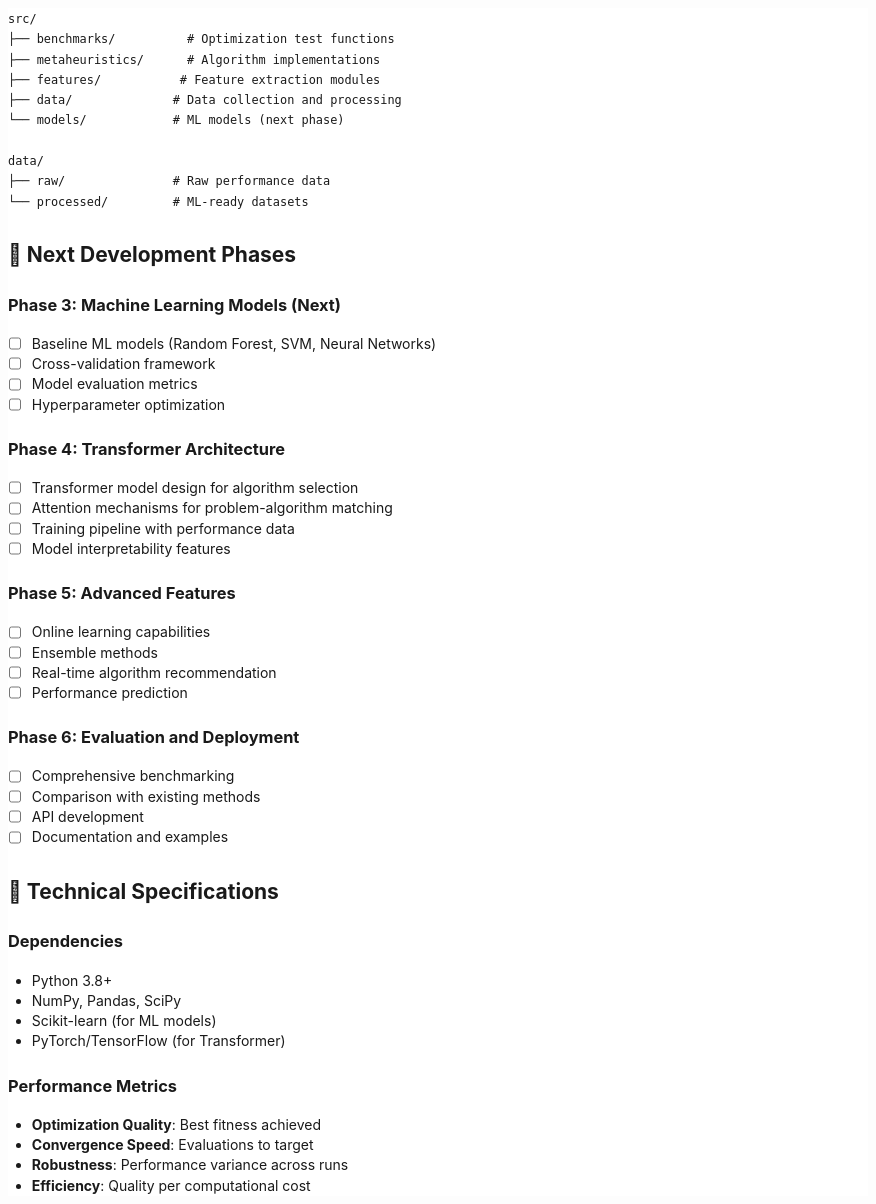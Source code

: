 ```
src/
├── benchmarks/          # Optimization test functions
├── metaheuristics/      # Algorithm implementations
├── features/           # Feature extraction modules
├── data/              # Data collection and processing
└── models/            # ML models (next phase)

data/
├── raw/               # Raw performance data
└── processed/         # ML-ready datasets
```

## 🎯 Next Development Phases

### Phase 3: Machine Learning Models (Next)
- [ ] Baseline ML models (Random Forest, SVM, Neural Networks)
- [ ] Cross-validation framework
- [ ] Model evaluation metrics
- [ ] Hyperparameter optimization

### Phase 4: Transformer Architecture
- [ ] Transformer model design for algorithm selection
- [ ] Attention mechanisms for problem-algorithm matching
- [ ] Training pipeline with performance data
- [ ] Model interpretability features

### Phase 5: Advanced Features
- [ ] Online learning capabilities
- [ ] Ensemble methods
- [ ] Real-time algorithm recommendation
- [ ] Performance prediction

### Phase 6: Evaluation and Deployment
- [ ] Comprehensive benchmarking
- [ ] Comparison with existing methods
- [ ] API development
- [ ] Documentation and examples

## 🔧 Technical Specifications

### Dependencies
- Python 3.8+
- NumPy, Pandas, SciPy
- Scikit-learn (for ML models)
- PyTorch/TensorFlow (for Transformer)

### Performance Metrics
- **Optimization Quality**: Best fitness achieved
- **Convergence Speed**: Evaluations to target
- **Robustness**: Performance variance across runs
- **Efficiency**: Quality per computational cost
